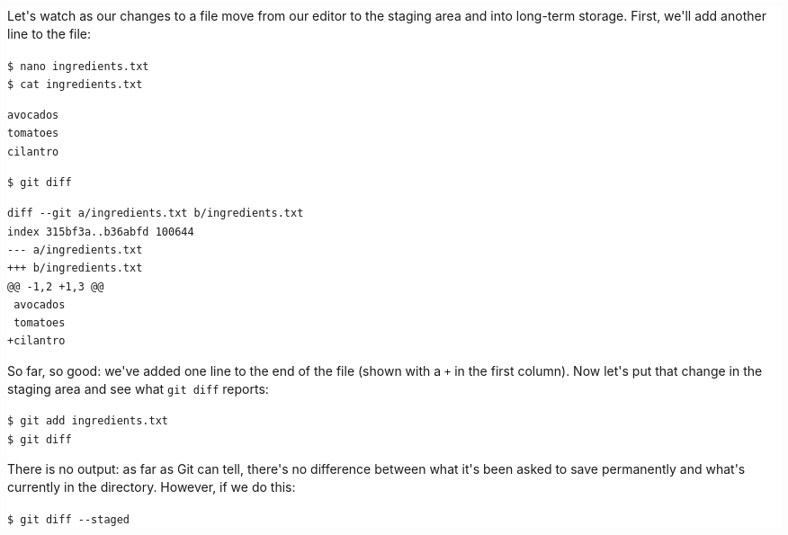 Let's watch as our changes to a file move from our editor
to the staging area
and into long-term storage.
First,
we'll add another line to the file:

~~~
$ nano ingredients.txt
$ cat ingredients.txt
~~~


~~~
avocados
tomatoes
cilantro
~~~


~~~
$ git diff
~~~


~~~
diff --git a/ingredients.txt b/ingredients.txt
index 315bf3a..b36abfd 100644
--- a/ingredients.txt
+++ b/ingredients.txt
@@ -1,2 +1,3 @@
 avocados
 tomatoes
+cilantro
~~~


So far, so good:
we've added one line to the end of the file
(shown with a `+` in the first column).
Now let's put that change in the staging area
and see what `git diff` reports:

~~~
$ git add ingredients.txt
$ git diff
~~~


There is no output:
as far as Git can tell,
there's no difference between what it's been asked to save permanently
and what's currently in the directory.
However,
if we do this:

~~~
$ git diff --staged
~~~

